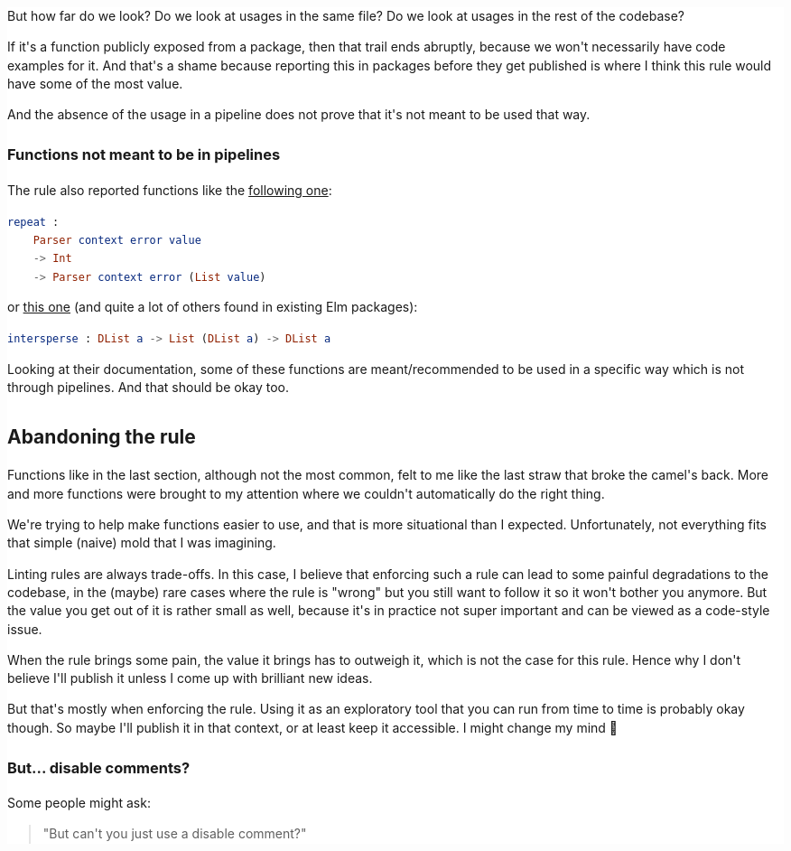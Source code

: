 But how far do we look? Do we look at usages in the same file? Do we look at usages in the rest of the codebase?

If it's a function publicly exposed from a package, then that trail ends abruptly, because we won't necessarily have code examples for it. And that's a shame because reporting this in packages before they get published is where I think this rule would have some of the most value.

And the absence of the usage in a pipeline does not prove that it's not meant to be used that way.

### Functions not meant to be in pipelines

The rule also reported functions like the [following one](https://package.elm-lang.org/packages/zwilias/elm-bytes-parser/1.0.0/Bytes-Parser#repeat):

```elm
repeat :
	Parser context error value
	-> Int
	-> Parser context error (List value)
```

or [this one](https://package.elm-lang.org/packages/league/difference-list/2.0.0/DList#intersperse) (and quite a lot of others found in existing Elm packages):

```elm
intersperse : DList a -> List (DList a) -> DList a
```

Looking at their documentation, some of these functions are meant/recommended to be used in a specific way which is not through pipelines. And that should be okay too.

## Abandoning the rule

Functions like in the last section, although not the most common, felt to me like the last straw that broke the camel's back. More and more functions were brought to my attention where we couldn't automatically do the right thing.

We're trying to help make functions easier to use, and that is more situational than I expected. Unfortunately, not everything fits that simple (naive) mold that I was imagining.

Linting rules are always trade-offs. In this case, I believe that enforcing such a rule can lead to some painful degradations to the codebase, in the (maybe) rare cases where the rule is "wrong" but you still want to follow it so it won't bother you anymore. But the value you get out of it is rather small as well, because it's in practice not super important and can be viewed as a code-style issue.

When the rule brings some pain, the value it brings has to outweigh it, which is not the case for this rule. Hence why I don't believe I'll publish it unless I come up with brilliant new ideas.

But that's mostly when enforcing the rule. Using it as an exploratory tool that you can run from time to time is probably okay though. So maybe I'll publish it in that context, or at least keep it accessible. I might change my mind 🤷

### But... disable comments?

Some people might ask:
> "But can't you just use a disable comment?"
